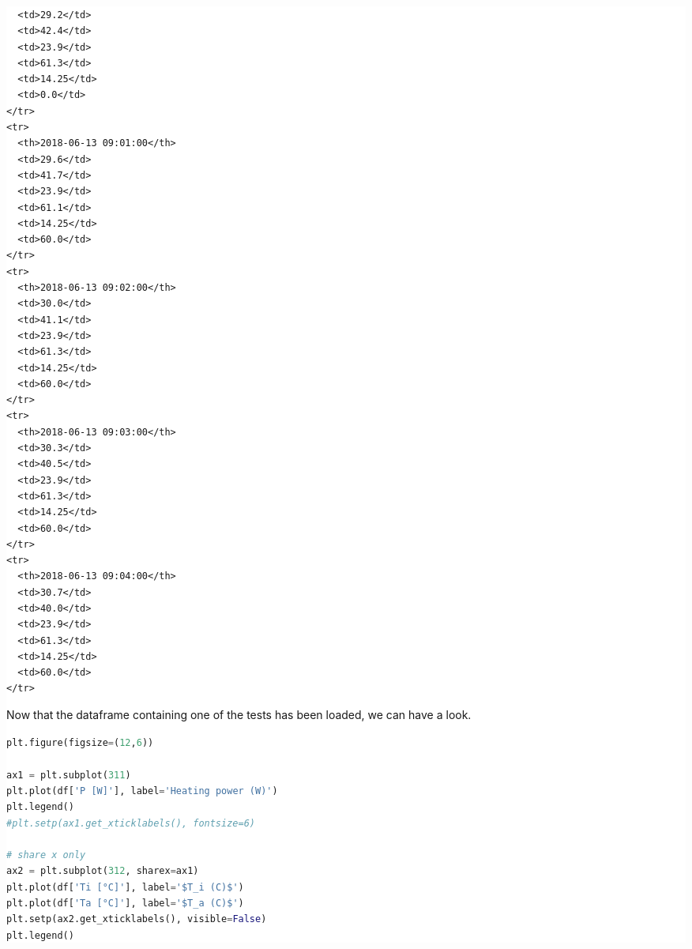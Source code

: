       <td>29.2</td>
      <td>42.4</td>
      <td>23.9</td>
      <td>61.3</td>
      <td>14.25</td>
      <td>0.0</td>
    </tr>
    <tr>
      <th>2018-06-13 09:01:00</th>
      <td>29.6</td>
      <td>41.7</td>
      <td>23.9</td>
      <td>61.1</td>
      <td>14.25</td>
      <td>60.0</td>
    </tr>
    <tr>
      <th>2018-06-13 09:02:00</th>
      <td>30.0</td>
      <td>41.1</td>
      <td>23.9</td>
      <td>61.3</td>
      <td>14.25</td>
      <td>60.0</td>
    </tr>
    <tr>
      <th>2018-06-13 09:03:00</th>
      <td>30.3</td>
      <td>40.5</td>
      <td>23.9</td>
      <td>61.3</td>
      <td>14.25</td>
      <td>60.0</td>
    </tr>
    <tr>
      <th>2018-06-13 09:04:00</th>
      <td>30.7</td>
      <td>40.0</td>
      <td>23.9</td>
      <td>61.3</td>
      <td>14.25</td>
      <td>60.0</td>
    </tr>
  </tbody>
</table>
</div>

Now that the dataframe containing one of the tests has been loaded, we can have a look.


```python
plt.figure(figsize=(12,6))

ax1 = plt.subplot(311)
plt.plot(df['P [W]'], label='Heating power (W)')
plt.legend()
#plt.setp(ax1.get_xticklabels(), fontsize=6)

# share x only
ax2 = plt.subplot(312, sharex=ax1)
plt.plot(df['Ti [°C]'], label='$T_i (C)$')
plt.plot(df['Ta [°C]'], label='$T_a (C)$')
plt.setp(ax2.get_xticklabels(), visible=False)
plt.legend()

```